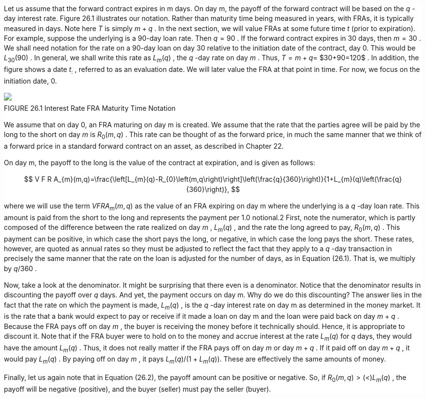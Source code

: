 
Let us assume that the forward contract expires in m days. On day m, the payoff of the forward contract will be based on the $q$ -day interest rate. Figure 26.1 illustrates our notation. Rather than maturity time being measured in years, with FRAs, it is typically measured in days. Note here $T$ is simply $m+q$ . In the next section, we will value FRAs at some future time $t$ (prior to expiration). For example, suppose the underlying is a 90-day loan rate. Then $q=90$ . If the forward contract expires in 30 days, then $m=30$ . We shall need notation for the rate on a 90-day loan on day 30 relative to the initiation date of the contract, day 0. This would be $L_{30}(90)$ . In general, we shall write this rate as $L_{m}(q)$ , the $q$ -day rate on day $m$ . Thus, $T=m+q=$ $30+90=120\$ . In addition, the figure shows a date $t_{:}$ , referred to as an evaluation date. We will later value the FRA at that point in time. For now, we focus on the initiation date, 0.  

![](images/b4ce911df2a51331d093156eb037ebd625f3fa3102ea76bd1dd8d3198228c06b.jpg)  
FIGURE 26.1 Interest Rate FRA Maturity Time Notation  

We assume that on day 0, an FRA maturing on day m is created. We assume that the rate that the parties agree will be paid by the long to the short on day $m$ is $R_{0}(m,q)$ . This rate can be thought of as the forward price, in much the same manner that we think of a forward price in a standard forward contract on an asset, as described in Chapter 22.  

On day m, the payoff to the long is the value of the contract at expiration, and is given as follows:  

$$
V F R A_{m}(m,q)=\frac{\left[L_{m}(q)-R_{0}\left(m,q\right)\right]\left(\frac{q}{360}\right)}{1+L_{m}(q)\left(\frac{q}{360}\right)},
$$  

where we will use the term $V F R A_{m}(m,q)$ as the value of an FRA expiring on day m where the underlying is a $q$ -day loan rate. This amount is paid from the short to the long and represents the payment per 1.0 notional.2 First, note the numerator, which is partly composed of the difference between the rate realized on day $m$ , $L_{m}(q)$ , and the rate the long agreed to pay, $R_{0}(m,q)$ . This payment can be positive, in which case the short pays the long, or negative, in which case the long pays the short. These rates, however, are quoted as annual rates so they must be adjusted to reflect the fact that they apply to a $q$ -day transaction in precisely the same manner that the rate on the loan is adjusted for the number of days, as in Equation (26.1). That is, we multiply by $q/360$ .  

Now, take a look at the denominator. It might be surprising that there even is a denominator. Notice that the denominator results in discounting the payoff over $q$ days. And yet, the payment occurs on day m. Why do we do this discounting? The answer lies in the fact that the rate on which the payment is made, $L_{m}(q)$ , is the $q$ -day interest rate on day m as determined in the money market. It is the rate that a bank would expect to pay or receive if it made a loan on day m and the loan were paid back on day $m+q$ . Because the FRA pays off on day $m$ , the buyer is receiving the money before it technically should. Hence, it is appropriate to discount it. Note that if the FRA buyer were to hold on to the money and accrue interest at the rate $L_{m}(q)$ for $q$ days, they would have the amount $L_{m}(q)$ . Thus, it does not really matter if the FRA pays off on day $m$ or day $m+q$ . If it paid off on day $m+q$ , it would pay $L_{m}(q)$ . By paying off on day $m$ , it pays $L_{m}(q)/{\left(1+L_{m}(q)\right)}.$ These are effectively the same amounts of money.  

Finally, let us again note that in Equation (26.2), the payoff amount can be positive or negative. So, if $R_{0}(m,q)>(<)L_{m}(q)$ , the payoff will be negative (positive), and the buyer (seller) must pay the seller (buyer).  
